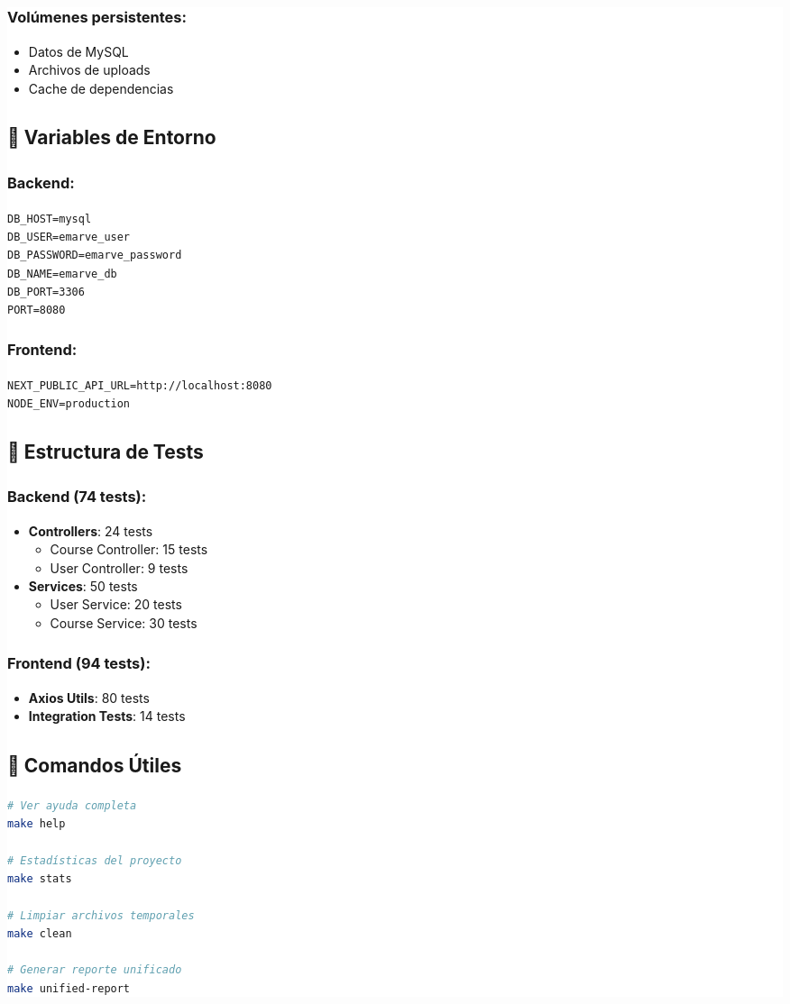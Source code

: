 ### **Volúmenes persistentes:**

- Datos de MySQL
- Archivos de uploads
- Cache de dependencias

## 🔧 Variables de Entorno

### Backend:

```env
DB_HOST=mysql
DB_USER=emarve_user
DB_PASSWORD=emarve_password
DB_NAME=emarve_db
DB_PORT=3306
PORT=8080
```

### Frontend:

```env
NEXT_PUBLIC_API_URL=http://localhost:8080
NODE_ENV=production
```

## 📁 Estructura de Tests

### Backend (74 tests):

- **Controllers**: 24 tests
  - Course Controller: 15 tests
  - User Controller: 9 tests
- **Services**: 50 tests
  - User Service: 20 tests
  - Course Service: 30 tests

### Frontend (94 tests):

- **Axios Utils**: 80 tests
- **Integration Tests**: 14 tests

## 🎯 Comandos Útiles

```bash
# Ver ayuda completa
make help

# Estadísticas del proyecto
make stats

# Limpiar archivos temporales
make clean

# Generar reporte unificado
make unified-report
```
